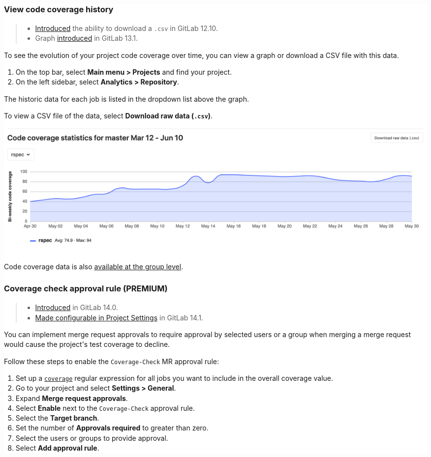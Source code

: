 

### View code coverage history

> - [Introduced](https://gitlab.com/gitlab-org/gitlab/-/issues/209121) the ability to download a `.csv` in GitLab 12.10.
> - Graph [introduced](https://gitlab.com/gitlab-org/gitlab/-/issues/33743) in GitLab 13.1.

To see the evolution of your project code coverage over time,
you can view a graph or download a CSV file with this data.

1. On the top bar, select **Main menu > Projects** and find your project.
1. On the left sidebar, select **Analytics > Repository**.

The historic data for each job is listed in the dropdown list above the graph.

To view a CSV file of the data, select **Download raw data (`.csv`)**.

![Code coverage graph of a project over time](img/code_coverage_graph_v13_1.png)

Code coverage data is also [available at the group level](../../user/group/repositories_analytics/index.md).

### Coverage check approval rule **(PREMIUM)**

> - [Introduced](https://gitlab.com/gitlab-org/gitlab/-/issues/15765) in GitLab 14.0.
> - [Made configurable in Project Settings](https://gitlab.com/gitlab-org/gitlab/-/issues/331001) in GitLab 14.1.

You can implement merge request approvals to require approval by selected users or a group
when merging a merge request would cause the project's test coverage to decline.

Follow these steps to enable the `Coverage-Check` MR approval rule:

1. Set up a [`coverage`](../yaml/index.md#coverage) regular expression for all jobs you want to include in the overall coverage value.
1. Go to your project and select **Settings > General**.
1. Expand **Merge request approvals**.
1. Select **Enable** next to the `Coverage-Check` approval rule.
1. Select the **Target branch**.
1. Set the number of **Approvals required** to greater than zero.
1. Select the users or groups to provide approval.
1. Select **Add approval rule**.
